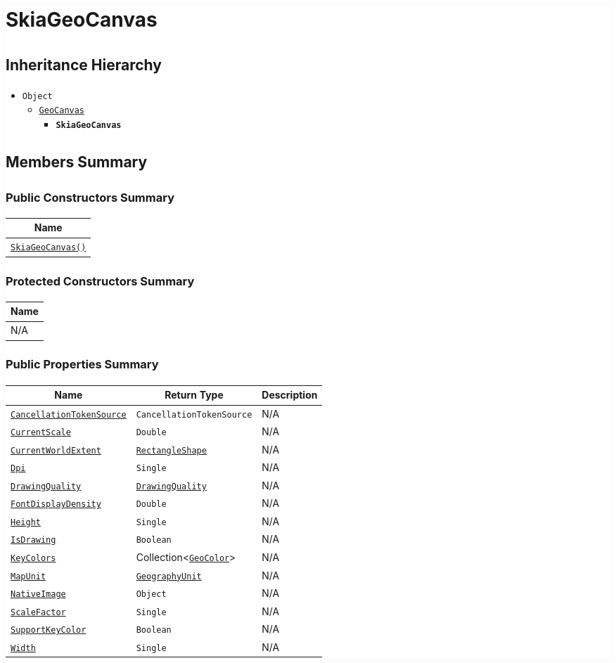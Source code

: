 # SkiaGeoCanvas


## Inheritance Hierarchy

+ `Object`
  + [`GeoCanvas`](../ThinkGeo.Core/ThinkGeo.Core.GeoCanvas.md)
    + **`SkiaGeoCanvas`**

## Members Summary

### Public Constructors Summary


|Name|
|---|
|[`SkiaGeoCanvas()`](#skiageocanvas)|

### Protected Constructors Summary


|Name|
|---|
|N/A|

### Public Properties Summary

|Name|Return Type|Description|
|---|---|---|
|[`CancellationTokenSource`](#cancellationtokensource)|`CancellationTokenSource`|N/A|
|[`CurrentScale`](#currentscale)|`Double`|N/A|
|[`CurrentWorldExtent`](#currentworldextent)|[`RectangleShape`](../ThinkGeo.Core/ThinkGeo.Core.RectangleShape.md)|N/A|
|[`Dpi`](#dpi)|`Single`|N/A|
|[`DrawingQuality`](#drawingquality)|[`DrawingQuality`](../ThinkGeo.Core/ThinkGeo.Core.DrawingQuality.md)|N/A|
|[`FontDisplayDensity`](#fontdisplaydensity)|`Double`|N/A|
|[`Height`](#height)|`Single`|N/A|
|[`IsDrawing`](#isdrawing)|`Boolean`|N/A|
|[`KeyColors`](#keycolors)|Collection<[`GeoColor`](../ThinkGeo.Core/ThinkGeo.Core.GeoColor.md)>|N/A|
|[`MapUnit`](#mapunit)|[`GeographyUnit`](../ThinkGeo.Core/ThinkGeo.Core.GeographyUnit.md)|N/A|
|[`NativeImage`](#nativeimage)|`Object`|N/A|
|[`ScaleFactor`](#scalefactor)|`Single`|N/A|
|[`SupportKeyColor`](#supportkeycolor)|`Boolean`|N/A|
|[`Width`](#width)|`Single`|N/A|
